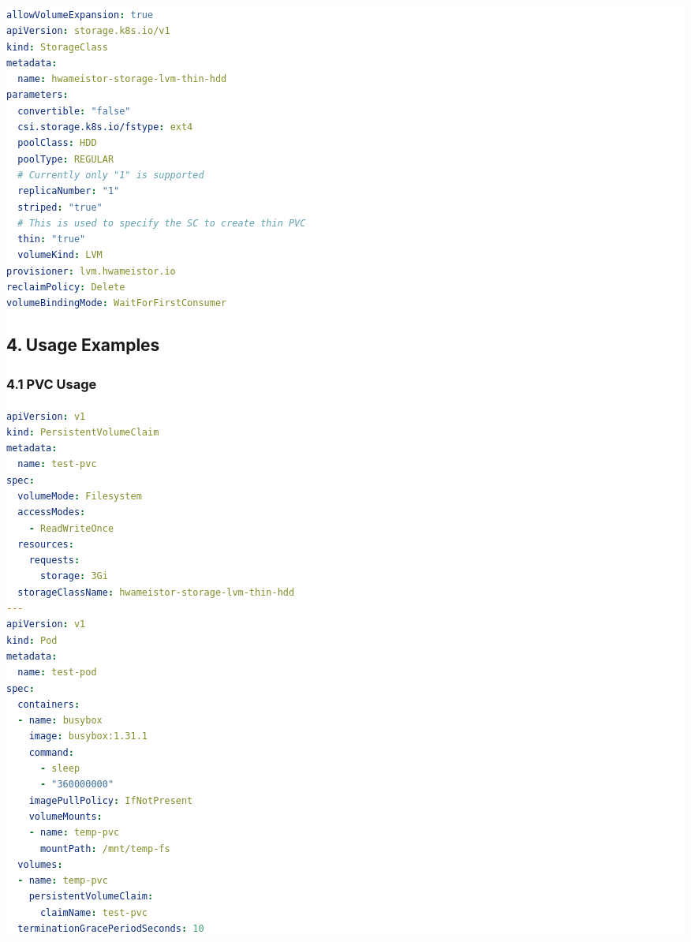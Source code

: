 ```yaml
allowVolumeExpansion: true
apiVersion: storage.k8s.io/v1
kind: StorageClass
metadata:
  name: hwameistor-storage-lvm-thin-hdd
parameters:
  convertible: "false"
  csi.storage.k8s.io/fstype: ext4
  poolClass: HDD
  poolType: REGULAR
  # Currently only "1" is supported
  replicaNumber: "1"
  striped: "true"
  # This is used to specify the SC to create thin PVC
  thin: "true"
  volumeKind: LVM
provisioner: lvm.hwameistor.io
reclaimPolicy: Delete
volumeBindingMode: WaitForFirstConsumer
```

## 4. Usage Examples

### 4.1 PVC Usage

```yaml
apiVersion: v1
kind: PersistentVolumeClaim
metadata:
  name: test-pvc
spec:
  volumeMode: Filesystem
  accessModes:
    - ReadWriteOnce
  resources:
    requests:
      storage: 3Gi
  storageClassName: hwameistor-storage-lvm-thin-hdd
---
apiVersion: v1
kind: Pod
metadata:
  name: test-pod
spec:
  containers:
  - name: busybox
    image: busybox:1.31.1
    command:
      - sleep
      - "360000000"
    imagePullPolicy: IfNotPresent
    volumeMounts:
    - name: temp-pvc
      mountPath: /mnt/temp-fs
  volumes:
  - name: temp-pvc
    persistentVolumeClaim:
      claimName: test-pvc
  terminationGracePeriodSeconds: 10
```
